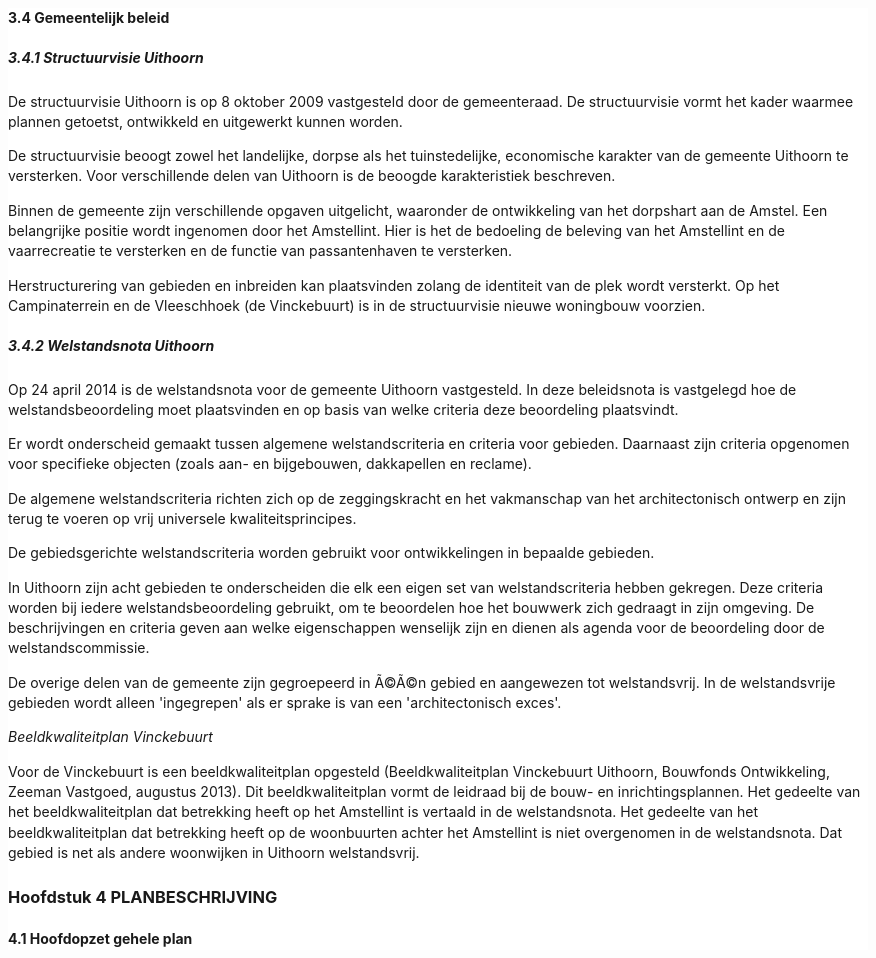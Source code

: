 #### 3\.4 Gemeentelijk beleid

##### 3\.4\.1 Structuurvisie Uithoorn

De structuurvisie Uithoorn is op 8 oktober 2009 vastgesteld door de gemeenteraad. De structuurvisie vormt het kader waarmee plannen getoetst, ontwikkeld en uitgewerkt kunnen worden.

De structuurvisie beoogt zowel het landelijke, dorpse als het tuinstedelijke, economische karakter van de gemeente Uithoorn te versterken. Voor verschillende delen van Uithoorn is de beoogde karakteristiek beschreven.

Binnen de gemeente zijn verschillende opgaven uitgelicht, waaronder de ontwikkeling van het dorpshart aan de Amstel. Een belangrijke positie wordt ingenomen door het Amstellint. Hier is het de bedoeling de beleving van het Amstellint en de vaarrecreatie te versterken en de functie van passantenhaven te versterken.

Herstructurering van gebieden en inbreiden kan plaatsvinden zolang de identiteit van de plek wordt versterkt. Op het Campinaterrein en de Vleeschhoek (de Vinckebuurt) is in de structuurvisie nieuwe woningbouw voorzien.

##### 3\.4\.2 Welstandsnota Uithoorn

Op 24 april 2014 is de welstandsnota voor de gemeente Uithoorn vastgesteld. In deze beleidsnota is vastgelegd hoe de welstandsbeoordeling moet plaatsvinden en op basis van welke criteria deze beoordeling plaatsvindt.

Er wordt onderscheid gemaakt tussen algemene welstandscriteria en criteria voor gebieden. Daarnaast zijn criteria opgenomen voor specifieke objecten (zoals aan\- en bijgebouwen, dakkapellen en reclame).

De algemene welstandscriteria richten zich op de zeggingskracht en het vakmanschap van het architectonisch ontwerp en zijn terug te voeren op vrij universele kwaliteitsprincipes.

De gebiedsgerichte welstandscriteria worden gebruikt voor ontwikkelingen in bepaalde gebieden.

In Uithoorn zijn acht gebieden te onderscheiden die elk een eigen set van welstandscriteria hebben gekregen. Deze criteria worden bij iedere welstandsbeoordeling gebruikt, om te beoordelen hoe het bouwwerk zich gedraagt in zijn omgeving. De beschrijvingen en criteria geven aan welke eigenschappen wenselijk zijn en dienen als agenda voor de beoordeling door de welstandscommissie.

De overige delen van de gemeente zijn gegroepeerd in Ã©Ã©n gebied en aangewezen tot welstandsvrij. In de welstandsvrije gebieden wordt alleen 'ingegrepen' als er sprake is van een 'architectonisch exces'.

*Beeldkwaliteitplan Vinckebuurt*

Voor de Vinckebuurt is een beeldkwaliteitplan opgesteld (Beeldkwaliteitplan Vinckebuurt Uithoorn, Bouwfonds Ontwikkeling, Zeeman Vastgoed, augustus 2013\). Dit beeldkwaliteitplan vormt de leidraad bij de bouw\- en inrichtingsplannen. Het gedeelte van het beeldkwaliteitplan dat betrekking heeft op het Amstellint is vertaald in de welstandsnota. Het gedeelte van het beeldkwaliteitplan dat betrekking heeft op de woonbuurten achter het Amstellint is niet overgenomen in de welstandsnota. Dat gebied is net als andere woonwijken in Uithoorn welstandsvrij.

### Hoofdstuk 4 PLANBESCHRIJVING

#### 4\.1 Hoofdopzet gehele plan
